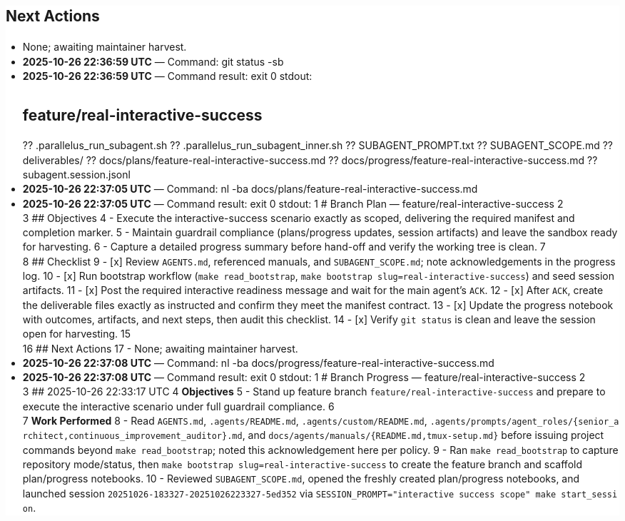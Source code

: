   ## Next Actions
  - None; awaiting maintainer harvest.
- **2025-10-26 22:36:59 UTC** — Command: git status -sb
- **2025-10-26 22:36:59 UTC** — Command result: exit 0
  stdout:
  ## feature/real-interactive-success
  ?? .parallelus_run_subagent.sh
  ?? .parallelus_run_subagent_inner.sh
  ?? SUBAGENT_PROMPT.txt
  ?? SUBAGENT_SCOPE.md
  ?? deliverables/
  ?? docs/plans/feature-real-interactive-success.md
  ?? docs/progress/feature-real-interactive-success.md
  ?? subagent.session.jsonl
- **2025-10-26 22:37:05 UTC** — Command: nl -ba docs/plans/feature-real-interactive-success.md
- **2025-10-26 22:37:05 UTC** — Command result: exit 0
  stdout:
  1	# Branch Plan — feature/real-interactive-success
       2	
       3	## Objectives
       4	- Execute the interactive-success scenario exactly as scoped, delivering the required manifest and completion marker.
       5	- Maintain guardrail compliance (plans/progress updates, session artifacts) and leave the sandbox ready for harvesting.
       6	- Capture a detailed progress summary before hand-off and verify the working tree is clean.
       7	
       8	## Checklist
       9	- [x] Review `AGENTS.md`, referenced manuals, and `SUBAGENT_SCOPE.md`; note acknowledgements in the progress log.
      10	- [x] Run bootstrap workflow (`make read_bootstrap`, `make bootstrap slug=real-interactive-success`) and seed session artifacts.
      11	- [x] Post the required interactive readiness message and wait for the main agent’s `ACK`.
      12	- [x] After `ACK`, create the deliverable files exactly as instructed and confirm they meet the manifest contract.
      13	- [x] Update the progress notebook with outcomes, artifacts, and next steps, then audit this checklist.
      14	- [x] Verify `git status` is clean and leave the session open for harvesting.
      15	
      16	## Next Actions
      17	- None; awaiting maintainer harvest.
- **2025-10-26 22:37:08 UTC** — Command: nl -ba docs/progress/feature-real-interactive-success.md
- **2025-10-26 22:37:08 UTC** — Command result: exit 0
  stdout:
  1	# Branch Progress — feature/real-interactive-success
       2	
       3	## 2025-10-26 22:33:17 UTC
       4	**Objectives**
       5	- Stand up feature branch `feature/real-interactive-success` and prepare to execute the interactive scenario under full guardrail compliance.
       6	
       7	**Work Performed**
       8	- Read `AGENTS.md`, `.agents/README.md`, `.agents/custom/README.md`, `.agents/prompts/agent_roles/{senior_architect,continuous_improvement_auditor}.md`, and `docs/agents/manuals/{README.md,tmux-setup.md}` before issuing project commands beyond `make read_bootstrap`; noted this acknowledgement here per policy.
       9	- Ran `make read_bootstrap` to capture repository mode/status, then `make bootstrap slug=real-interactive-success` to create the feature branch and scaffold plan/progress notebooks.
      10	- Reviewed `SUBAGENT_SCOPE.md`, opened the freshly created plan/progress notebooks, and launched session `20251026-183327-20251026223327-5ed352` via `SESSION_PROMPT="interactive success scope" make start_session`.